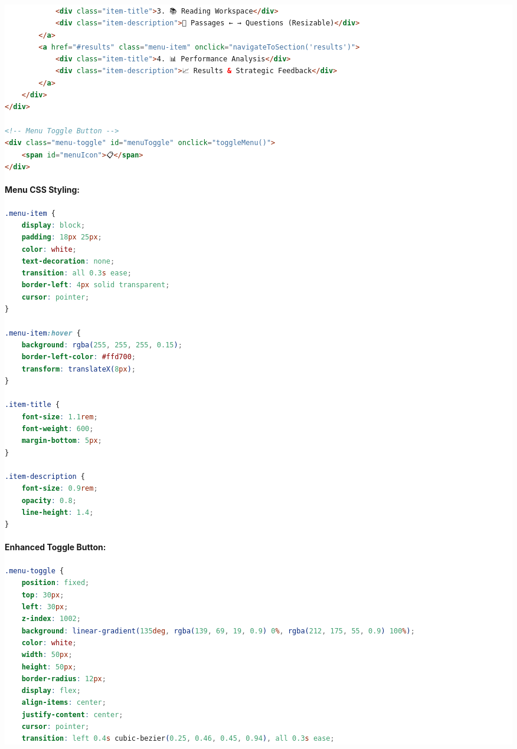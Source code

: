 ```html
            <div class="item-title">3. 📚 Reading Workspace</div>
            <div class="item-description">📖 Passages ← → Questions (Resizable)</div>
        </a>
        <a href="#results" class="menu-item" onclick="navigateToSection('results')">
            <div class="item-title">4. 📊 Performance Analysis</div>
            <div class="item-description">📈 Results & Strategic Feedback</div>
        </a>
    </div>
</div>

<!-- Menu Toggle Button -->
<div class="menu-toggle" id="menuToggle" onclick="toggleMenu()">
    <span id="menuIcon">📋</span>
</div>
```

#### **Menu CSS Styling:**
```css
.menu-item {
    display: block;
    padding: 18px 25px;
    color: white;
    text-decoration: none;
    transition: all 0.3s ease;
    border-left: 4px solid transparent;
    cursor: pointer;
}

.menu-item:hover {
    background: rgba(255, 255, 255, 0.15);
    border-left-color: #ffd700;
    transform: translateX(8px);
}

.item-title {
    font-size: 1.1rem;
    font-weight: 600;
    margin-bottom: 5px;
}

.item-description {
    font-size: 0.9rem;
    opacity: 0.8;
    line-height: 1.4;
}
```

#### **Enhanced Toggle Button:**
```css
.menu-toggle {
    position: fixed;
    top: 30px;
    left: 30px;
    z-index: 1002;
    background: linear-gradient(135deg, rgba(139, 69, 19, 0.9) 0%, rgba(212, 175, 55, 0.9) 100%);
    color: white;
    width: 50px;
    height: 50px;
    border-radius: 12px;
    display: flex;
    align-items: center;
    justify-content: center;
    cursor: pointer;
    transition: left 0.4s cubic-bezier(0.25, 0.46, 0.45, 0.94), all 0.3s ease;
```